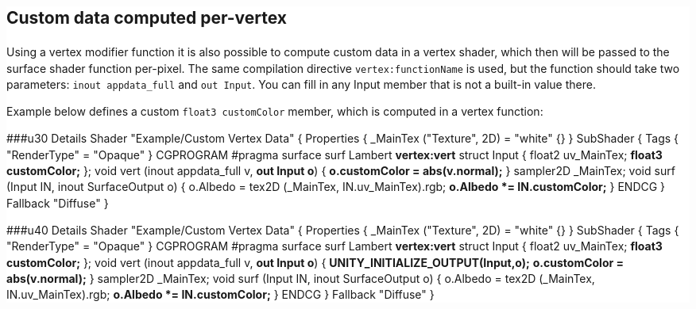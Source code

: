 Custom data computed per-vertex
-------------------------------


Using a vertex modifier function it is also possible to compute custom data in a vertex shader, which then will be passed to the surface shader function per-pixel. The same compilation directive `vertex:functionName` is used, but the function should take two parameters: `inout appdata_full` and `out Input`. You can fill in any Input member that is not a built-in value there.

Example below defines a custom `float3 customColor` member, which is computed in a vertex function:


###u30 Details
  Shader "Example/Custom Vertex Data" {
    Properties {
      _MainTex ("Texture", 2D) = "white" {}
    }
    SubShader {
      Tags { "RenderType" = "Opaque" }
      CGPROGRAM
      #pragma surface surf Lambert __vertex:vert__
      struct Input {
          float2 uv_MainTex;
          __float3 customColor;__
      };
      void vert (inout appdata_full v, __out Input o__) {
          __o.customColor = abs(v.normal);__
      }
      sampler2D _MainTex;
      void surf (Input IN, inout SurfaceOutput o) {
          o.Albedo = tex2D (_MainTex, IN.uv_MainTex).rgb;
          __o.Albedo *= IN.customColor;__
      }
      ENDCG
    } 
    Fallback "Diffuse"
  }

###u40 Details
  Shader "Example/Custom Vertex Data" {
    Properties {
      _MainTex ("Texture", 2D) = "white" {}
    }
    SubShader {
      Tags { "RenderType" = "Opaque" }
      CGPROGRAM
      #pragma surface surf Lambert __vertex:vert__
      struct Input {
          float2 uv_MainTex;
          __float3 customColor;__
      };
      void vert (inout appdata_full v, __out Input o__) {
          __UNITY_INITIALIZE_OUTPUT(Input,o);__
          __o.customColor = abs(v.normal);__
      }
      sampler2D _MainTex;
      void surf (Input IN, inout SurfaceOutput o) {
          o.Albedo = tex2D (_MainTex, IN.uv_MainTex).rgb;
          __o.Albedo *= IN.customColor;__
      }
      ENDCG
    } 
    Fallback "Diffuse"
  }
